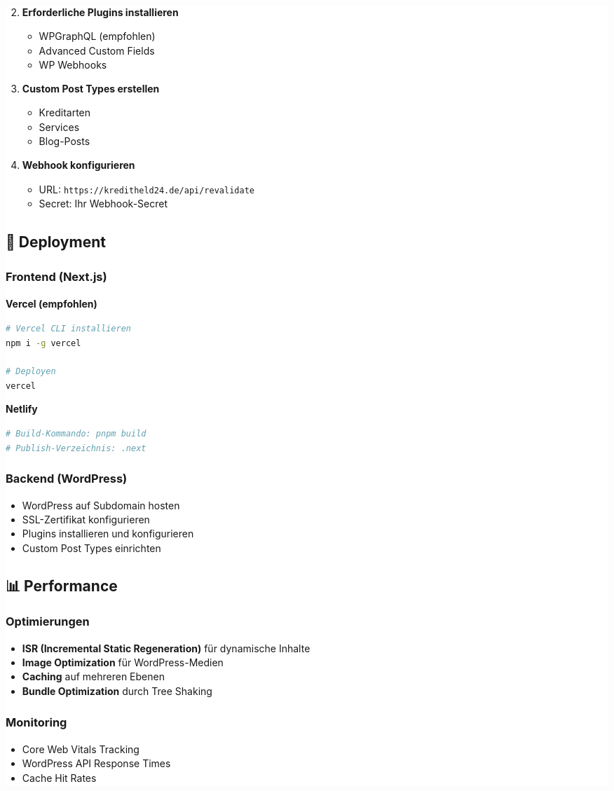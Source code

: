 2. **Erforderliche Plugins installieren**
   - WPGraphQL (empfohlen)
   - Advanced Custom Fields
   - WP Webhooks

3. **Custom Post Types erstellen**
   - Kreditarten
   - Services
   - Blog-Posts

4. **Webhook konfigurieren**
   - URL: `https://kreditheld24.de/api/revalidate`
   - Secret: Ihr Webhook-Secret

## 🚀 Deployment

### Frontend (Next.js)

**Vercel (empfohlen)**
```bash
# Vercel CLI installieren
npm i -g vercel

# Deployen
vercel
```

**Netlify**
```bash
# Build-Kommando: pnpm build
# Publish-Verzeichnis: .next
```

### Backend (WordPress)

- WordPress auf Subdomain hosten
- SSL-Zertifikat konfigurieren
- Plugins installieren und konfigurieren
- Custom Post Types einrichten

## 📊 Performance

### Optimierungen
- **ISR (Incremental Static Regeneration)** für dynamische Inhalte
- **Image Optimization** für WordPress-Medien
- **Caching** auf mehreren Ebenen
- **Bundle Optimization** durch Tree Shaking

### Monitoring
- Core Web Vitals Tracking
- WordPress API Response Times
- Cache Hit Rates
